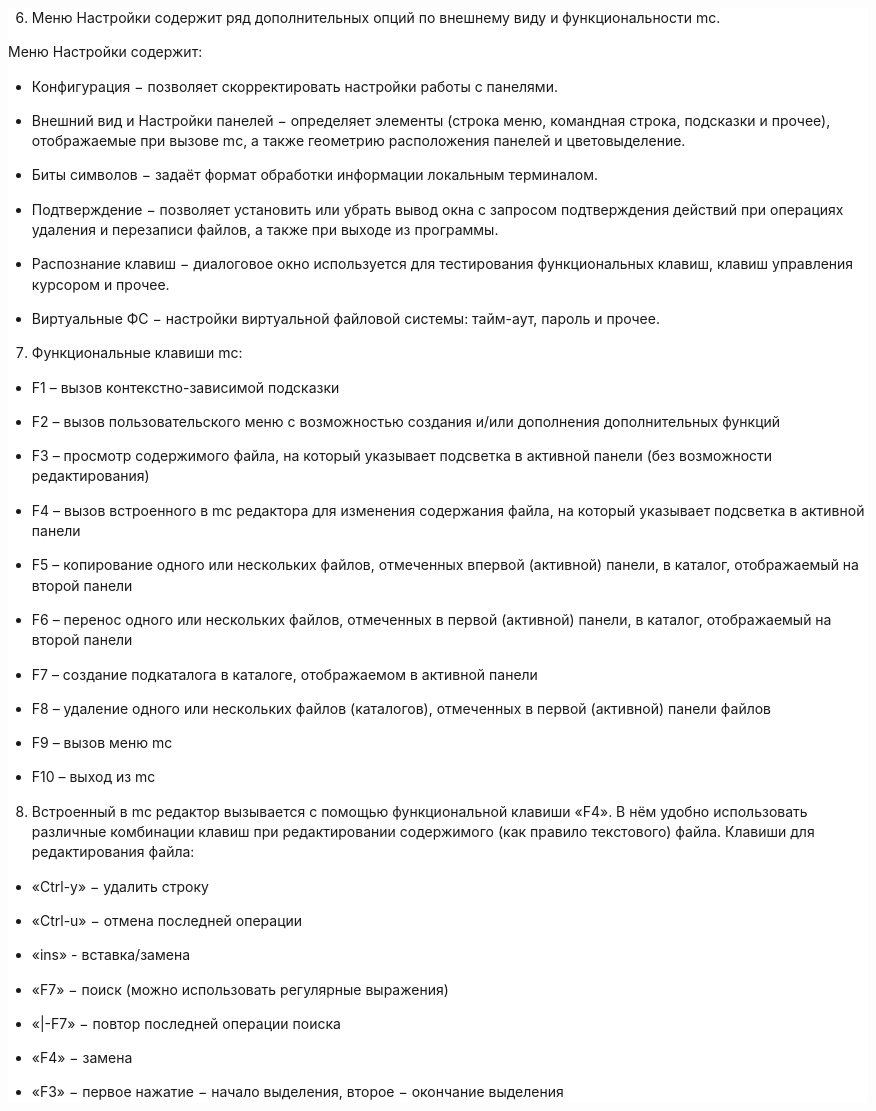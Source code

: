 6) Меню Настройки содержит ряд дополнительных опций по внешнему виду и функциональности mc.

Меню Настройки содержит:

- Конфигурация − позволяет скорректировать настройки работы с панелями.

- Внешний вид и Настройки панелей − определяет элементы (строка меню, командная строка, подсказки и прочее), отображаемые при вызове mc, а также геометрию расположения панелей и цветовыделение.

- Биты символов − задаёт формат обработки информации локальным терминалом.

- Подтверждение − позволяет установить или убрать вывод окна с запросом подтверждения действий при операциях удаления и перезаписи файлов, а также при выходе из программы.

- Распознание клавиш − диалоговое окно используется для тестирования функциональных клавиш, клавиш управления курсором и прочее.

- Виртуальные ФС − настройки виртуальной файловой системы: тайм-аут, пароль и прочее.

7) Функциональные клавиши mc:

- F1 – вызов контекстно-зависимой подсказки

- F2 – вызов пользовательского меню с возможностью создания и/или дополнения дополнительных функций

- F3 – просмотр содержимого файла, на который указывает подсветка в активной панели (без возможности редактирования)

- F4 – вызов встроенного в mc редактора для изменения содержания файла, на который указывает подсветка в активной панели

- F5 – копирование одного или нескольких файлов, отмеченных впервой (активной) панели, в каталог, отображаемый на второй панели

- F6 – перенос одного или нескольких файлов, отмеченных в первой (активной) панели, в каталог, отображаемый на второй панели

- F7 – создание подкаталога в каталоге, отображаемом в активной панели

- F8 – удаление одного или нескольких файлов (каталогов), отмеченных в первой (активной) панели файлов

- F9 – вызов меню mc

- F10 – выход из mc

8) Встроенный в mc редактор вызывается с помощью функциональной клавиши «F4». В нём удобно использовать различные комбинации клавиш при редактировании содержимого (как правило текстового) файла. Клавиши для редактирования файла:

- «Ctrl-y» − удалить строку

- «Ctrl-u» − отмена последней операции

- «ins» - вставка/замена

- «F7» − поиск (можно использовать регулярные выражения)

- «|-F7» − повтор последней операции поиска

- «F4» − замена

- «F3» − первое нажатие − начало выделения, второе − окончание выделения
